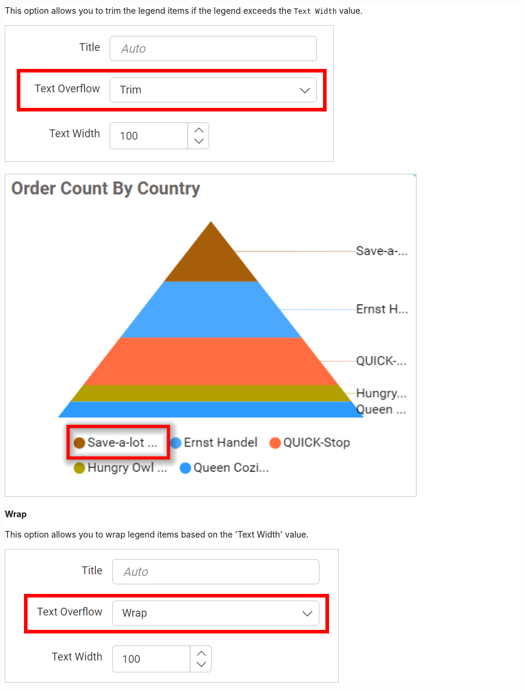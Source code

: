 This option allows you to trim the legend items if the legend exceeds the `Text Width` value.

![Legend Overflow Trim Option in chart](/static/assets/visualizing-data/visualization-widgets/images/pyramid-chart/legend-text-overflow-trim-option.png)

![Legend Overflow Trim in chart](/static/assets/visualizing-data/visualization-widgets/images/pyramid-chart/legend-text-overflow-trim.png)

**Wrap**

This option allows you to wrap legend items based on the 'Text Width' value.

![Legend Overflow Wrap Option in chart](/static/assets/visualizing-data/visualization-widgets/images/pyramid-chart/legend-text-overflow-wrap-option.png)
